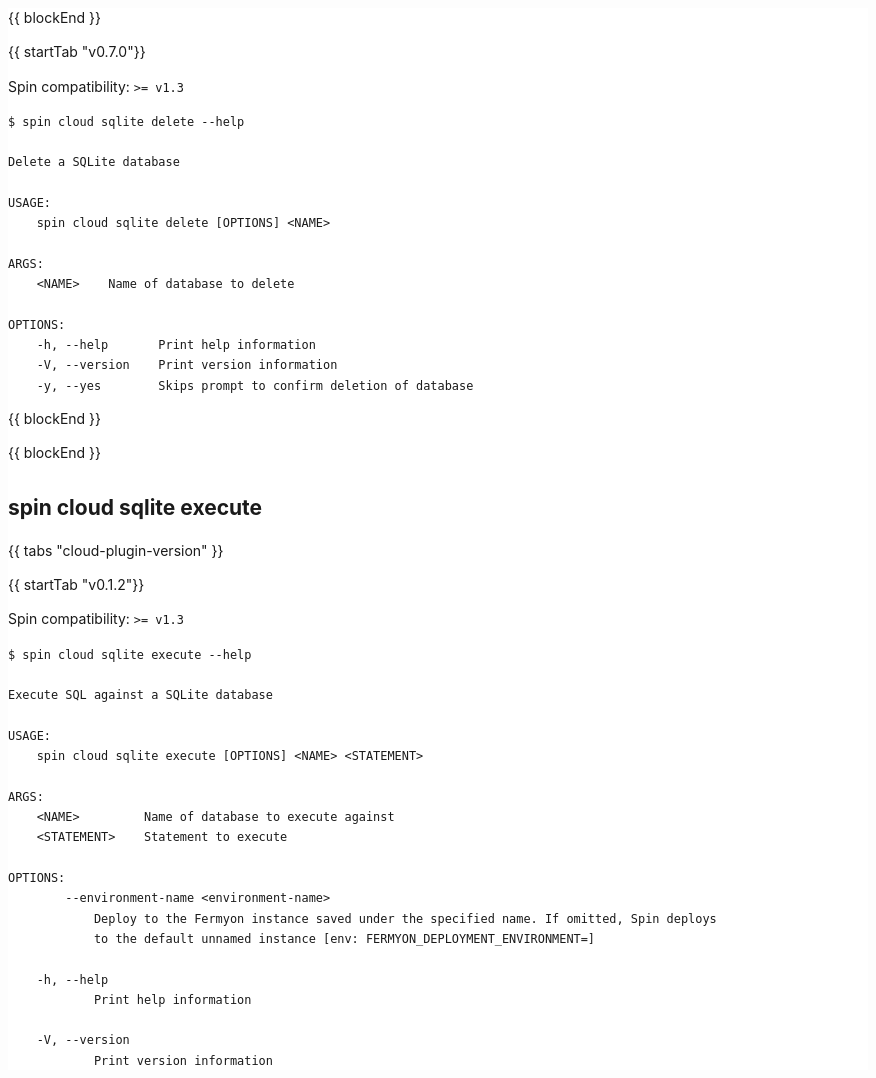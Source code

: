 {{ blockEnd }}

{{ startTab "v0.7.0"}}

Spin compatibility: `>= v1.3`


```console
$ spin cloud sqlite delete --help

Delete a SQLite database

USAGE:
    spin cloud sqlite delete [OPTIONS] <NAME>

ARGS:
    <NAME>    Name of database to delete

OPTIONS:
    -h, --help       Print help information
    -V, --version    Print version information
    -y, --yes        Skips prompt to confirm deletion of database
```

{{ blockEnd }}

{{ blockEnd }}


## spin cloud sqlite execute

{{ tabs "cloud-plugin-version" }}

{{ startTab "v0.1.2"}}

Spin compatibility: `>= v1.3`


```console
$ spin cloud sqlite execute --help

Execute SQL against a SQLite database

USAGE:
    spin cloud sqlite execute [OPTIONS] <NAME> <STATEMENT>

ARGS:
    <NAME>         Name of database to execute against
    <STATEMENT>    Statement to execute

OPTIONS:
        --environment-name <environment-name>
            Deploy to the Fermyon instance saved under the specified name. If omitted, Spin deploys
            to the default unnamed instance [env: FERMYON_DEPLOYMENT_ENVIRONMENT=]

    -h, --help
            Print help information

    -V, --version
            Print version information
```
